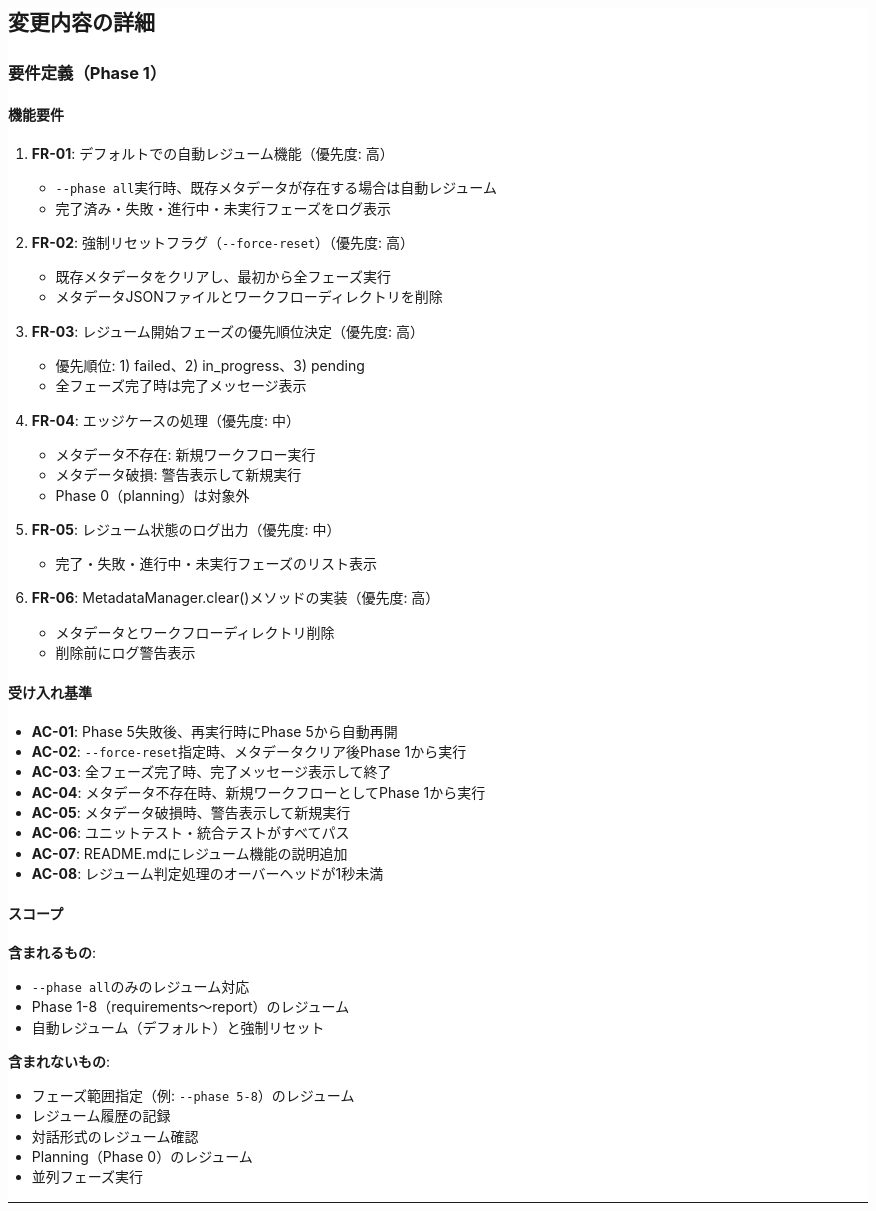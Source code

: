 
## 変更内容の詳細

### 要件定義（Phase 1）

#### 機能要件

1. **FR-01**: デフォルトでの自動レジューム機能（優先度: 高）
   - `--phase all`実行時、既存メタデータが存在する場合は自動レジューム
   - 完了済み・失敗・進行中・未実行フェーズをログ表示

2. **FR-02**: 強制リセットフラグ（`--force-reset`）（優先度: 高）
   - 既存メタデータをクリアし、最初から全フェーズ実行
   - メタデータJSONファイルとワークフローディレクトリを削除

3. **FR-03**: レジューム開始フェーズの優先順位決定（優先度: 高）
   - 優先順位: 1) failed、2) in_progress、3) pending
   - 全フェーズ完了時は完了メッセージ表示

4. **FR-04**: エッジケースの処理（優先度: 中）
   - メタデータ不存在: 新規ワークフロー実行
   - メタデータ破損: 警告表示して新規実行
   - Phase 0（planning）は対象外

5. **FR-05**: レジューム状態のログ出力（優先度: 中）
   - 完了・失敗・進行中・未実行フェーズのリスト表示

6. **FR-06**: MetadataManager.clear()メソッドの実装（優先度: 高）
   - メタデータとワークフローディレクトリ削除
   - 削除前にログ警告表示

#### 受け入れ基準

- **AC-01**: Phase 5失敗後、再実行時にPhase 5から自動再開
- **AC-02**: `--force-reset`指定時、メタデータクリア後Phase 1から実行
- **AC-03**: 全フェーズ完了時、完了メッセージ表示して終了
- **AC-04**: メタデータ不存在時、新規ワークフローとしてPhase 1から実行
- **AC-05**: メタデータ破損時、警告表示して新規実行
- **AC-06**: ユニットテスト・統合テストがすべてパス
- **AC-07**: README.mdにレジューム機能の説明追加
- **AC-08**: レジューム判定処理のオーバーヘッドが1秒未満

#### スコープ

**含まれるもの**:
- `--phase all`のみのレジューム対応
- Phase 1-8（requirements〜report）のレジューム
- 自動レジューム（デフォルト）と強制リセット

**含まれないもの**:
- フェーズ範囲指定（例: `--phase 5-8`）のレジューム
- レジューム履歴の記録
- 対話形式のレジューム確認
- Planning（Phase 0）のレジューム
- 並列フェーズ実行

---